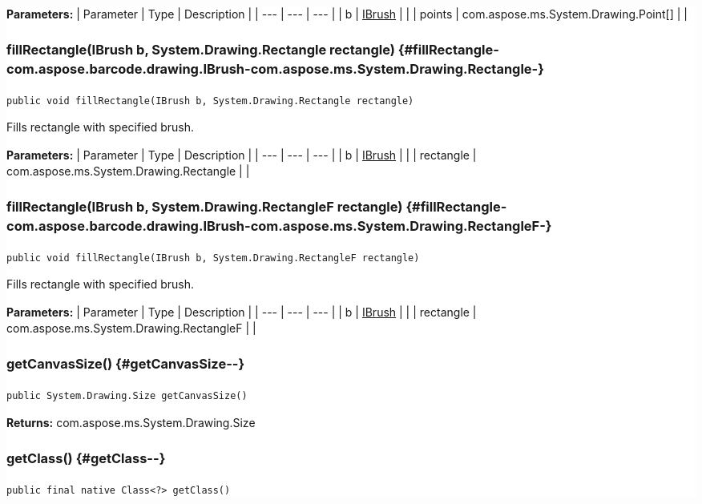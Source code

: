 

**Parameters:**
| Parameter | Type | Description |
| --- | --- | --- |
| b | [IBrush](../../com.aspose.barcode.drawing/ibrush) |  |
| points | com.aspose.ms.System.Drawing.Point[] |  |

### fillRectangle(IBrush b, System.Drawing.Rectangle rectangle) {#fillRectangle-com.aspose.barcode.drawing.IBrush-com.aspose.ms.System.Drawing.Rectangle-}
```
public void fillRectangle(IBrush b, System.Drawing.Rectangle rectangle)
```


Fills rectangle with specified brush.

**Parameters:**
| Parameter | Type | Description |
| --- | --- | --- |
| b | [IBrush](../../com.aspose.barcode.drawing/ibrush) |  |
| rectangle | com.aspose.ms.System.Drawing.Rectangle |  |

### fillRectangle(IBrush b, System.Drawing.RectangleF rectangle) {#fillRectangle-com.aspose.barcode.drawing.IBrush-com.aspose.ms.System.Drawing.RectangleF-}
```
public void fillRectangle(IBrush b, System.Drawing.RectangleF rectangle)
```


Fills rectangle with specified brush.

**Parameters:**
| Parameter | Type | Description |
| --- | --- | --- |
| b | [IBrush](../../com.aspose.barcode.drawing/ibrush) |  |
| rectangle | com.aspose.ms.System.Drawing.RectangleF |  |

### getCanvasSize() {#getCanvasSize--}
```
public System.Drawing.Size getCanvasSize()
```




**Returns:**
com.aspose.ms.System.Drawing.Size
### getClass() {#getClass--}
```
public final native Class<?> getClass()
```
